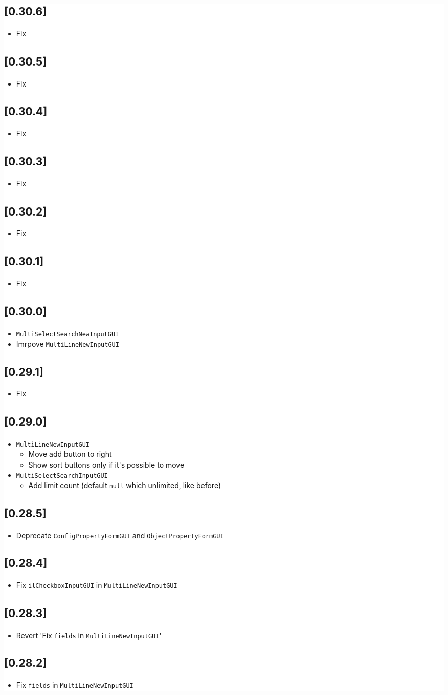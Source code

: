 ## [0.30.6]
- Fix

## [0.30.5]
- Fix

## [0.30.4]
- Fix

## [0.30.3]
- Fix

## [0.30.2]
- Fix

## [0.30.1]
- Fix

## [0.30.0]
- `MultiSelectSearchNewInputGUI`
- Imrpove `MultiLineNewInputGUI`

## [0.29.1]
- Fix

## [0.29.0]
- `MultiLineNewInputGUI`
    - Move add button to right
    - Show sort buttons only if it's possible to move
- `MultiSelectSearchInputGUI`
    - Add limit count (default `null` which unlimited, like before)

## [0.28.5]
- Deprecate `ConfigPropertyFormGUI` and `ObjectPropertyFormGUI`

## [0.28.4]
- Fix `ilCheckboxInputGUI` in `MultiLineNewInputGUI`

## [0.28.3]
- Revert 'Fix `fields` in `MultiLineNewInputGUI`'

## [0.28.2]
- Fix `fields` in `MultiLineNewInputGUI`
